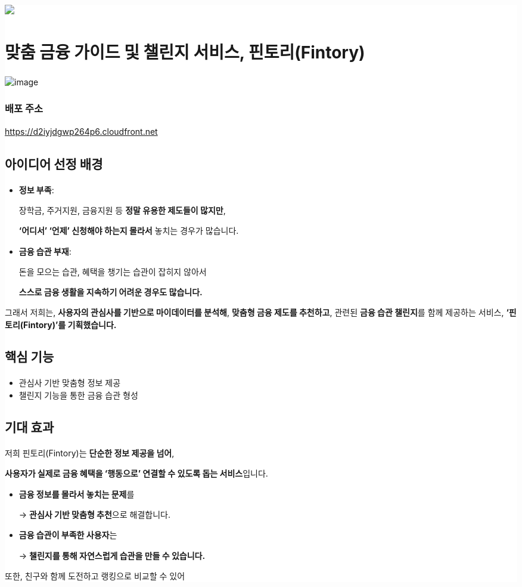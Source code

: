 <div>
  <img src="https://capsule-render.vercel.app/api?type=waving&color=8b6243&height=250&section=header&text=FinTori&fontSize=130&fontColor=f6efe5&textAlign=center" />
</div>


# 맞춤 금융 가이드 및 챌린지 서비스, 핀토리(Fintory)
![image](https://github.com/user-attachments/assets/d47e80ac-619a-46d8-9fe2-dc595e0dabab)

### 배포 주소
https://d2iyjdgwp264p6.cloudfront.net


## 아이디어 선정 배경

<aside>
  
- **정보 부족**:
    
    장학금, 주거지원, 금융지원 등 **정말 유용한 제도들이 많지만**,
    
    **‘어디서’ ‘언제’ 신청해야 하는지 몰라서** 놓치는 경우가 많습니다.
    
- **금융 습관 부재**:
    
    돈을 모으는 습관, 혜택을 챙기는 습관이 잡히지 않아서
    
    **스스로 금융 생활을 지속하기 어려운 경우도 많습니다.**
    
</aside>

그래서 저희는, **사용자의 관심사를 기반으로 마이데이터를 분석해**, **맞춤형 금융 제도를 추천하고**, 관련된 **금융 습관 챌린지**를 함께 제공하는 서비스, **‘핀토리(Fintory)’를 기획했습니다.**


## 핵심 기능

- 관심사 기반 맞춤형 정보 제공
- 챌린지 기능을 통한 금융 습관 형성


## 기대 효과

저희 핀토리(Fintory)는 **단순한 정보 제공을 넘어**,

**사용자가 실제로 금융 혜택을 ‘행동으로’ 연결할 수 있도록 돕는 서비스**입니다.

- **금융 정보를 몰라서 놓치는 문제**를
    
    → **관심사 기반 맞춤형 추천**으로 해결합니다.
    
- **금융 습관이 부족한 사용자**는
    
    → **챌린지를 통해 자연스럽게 습관을 만들 수 있습니다.**
    

또한, 친구와 함께 도전하고 랭킹으로 비교할 수 있어
